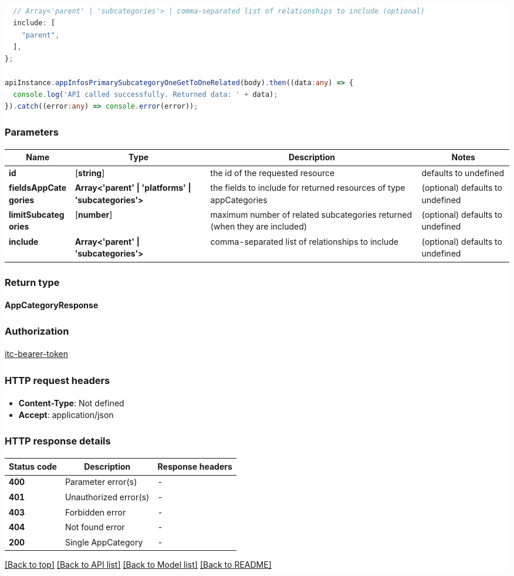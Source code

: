 ```typescript
  // Array<'parent' | 'subcategories'> | comma-separated list of relationships to include (optional)
  include: [
    "parent",
  ],
};

apiInstance.appInfosPrimarySubcategoryOneGetToOneRelated(body).then((data:any) => {
  console.log('API called successfully. Returned data: ' + data);
}).catch((error:any) => console.error(error));
```


### Parameters

Name | Type | Description  | Notes
------------- | ------------- | ------------- | -------------
 **id** | [**string**] | the id of the requested resource | defaults to undefined
 **fieldsAppCategories** | **Array<&#39;parent&#39; &#124; &#39;platforms&#39; &#124; &#39;subcategories&#39;>** | the fields to include for returned resources of type appCategories | (optional) defaults to undefined
 **limitSubcategories** | [**number**] | maximum number of related subcategories returned (when they are included) | (optional) defaults to undefined
 **include** | **Array<&#39;parent&#39; &#124; &#39;subcategories&#39;>** | comma-separated list of relationships to include | (optional) defaults to undefined


### Return type

**AppCategoryResponse**

### Authorization

[itc-bearer-token](README.md#itc-bearer-token)

### HTTP request headers

 - **Content-Type**: Not defined
 - **Accept**: application/json


### HTTP response details
| Status code | Description | Response headers |
|-------------|-------------|------------------|
**400** | Parameter error(s) |  -  |
**401** | Unauthorized error(s) |  -  |
**403** | Forbidden error |  -  |
**404** | Not found error |  -  |
**200** | Single AppCategory |  -  |

[[Back to top]](#) [[Back to API list]](README.md#documentation-for-api-endpoints) [[Back to Model list]](README.md#documentation-for-models) [[Back to README]](README.md)
